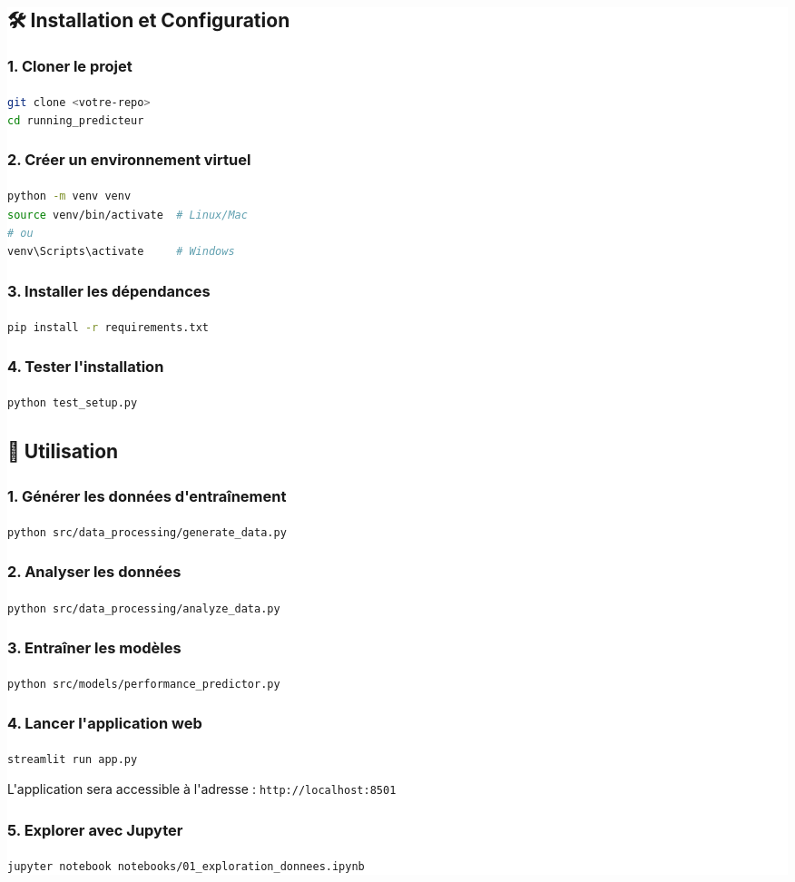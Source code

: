 ## 🛠️ Installation et Configuration

### 1. Cloner le projet
```bash
git clone <votre-repo>
cd running_predicteur
```

### 2. Créer un environnement virtuel
```bash
python -m venv venv
source venv/bin/activate  # Linux/Mac
# ou
venv\Scripts\activate     # Windows
```

### 3. Installer les dépendances
```bash
pip install -r requirements.txt
```

### 4. Tester l'installation
```bash
python test_setup.py
```

## 🚀 Utilisation

### 1. Générer les données d'entraînement
```bash
python src/data_processing/generate_data.py
```

### 2. Analyser les données
```bash
python src/data_processing/analyze_data.py
```

### 3. Entraîner les modèles
```bash
python src/models/performance_predictor.py
```

### 4. Lancer l'application web
```bash
streamlit run app.py
```

L'application sera accessible à l'adresse : `http://localhost:8501`

### 5. Explorer avec Jupyter
```bash
jupyter notebook notebooks/01_exploration_donnees.ipynb
```
